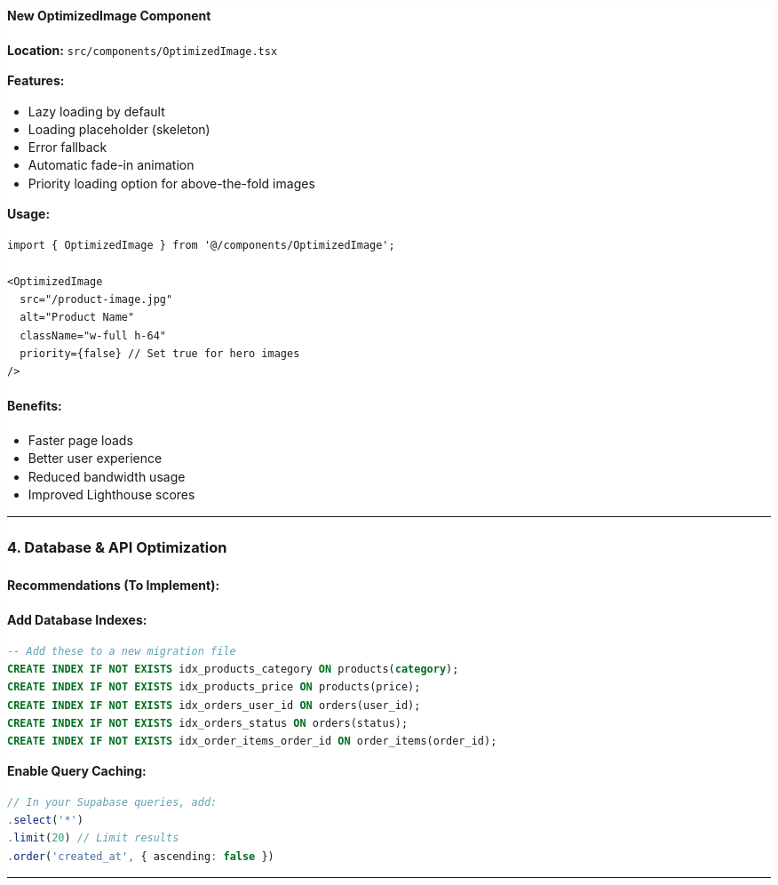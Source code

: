 #### New OptimizedImage Component
**Location:** `src/components/OptimizedImage.tsx`

**Features:**
- Lazy loading by default
- Loading placeholder (skeleton)
- Error fallback
- Automatic fade-in animation
- Priority loading option for above-the-fold images

**Usage:**
```tsx
import { OptimizedImage } from '@/components/OptimizedImage';

<OptimizedImage
  src="/product-image.jpg"
  alt="Product Name"
  className="w-full h-64"
  priority={false} // Set true for hero images
/>
```

#### Benefits:
- Faster page loads
- Better user experience
- Reduced bandwidth usage
- Improved Lighthouse scores

---

### 4. **Database & API Optimization** 

#### Recommendations (To Implement):

**Add Database Indexes:**
```sql
-- Add these to a new migration file
CREATE INDEX IF NOT EXISTS idx_products_category ON products(category);
CREATE INDEX IF NOT EXISTS idx_products_price ON products(price);
CREATE INDEX IF NOT EXISTS idx_orders_user_id ON orders(user_id);
CREATE INDEX IF NOT EXISTS idx_orders_status ON orders(status);
CREATE INDEX IF NOT EXISTS idx_order_items_order_id ON order_items(order_id);
```

**Enable Query Caching:**
```typescript
// In your Supabase queries, add:
.select('*')
.limit(20) // Limit results
.order('created_at', { ascending: false })
```

---
